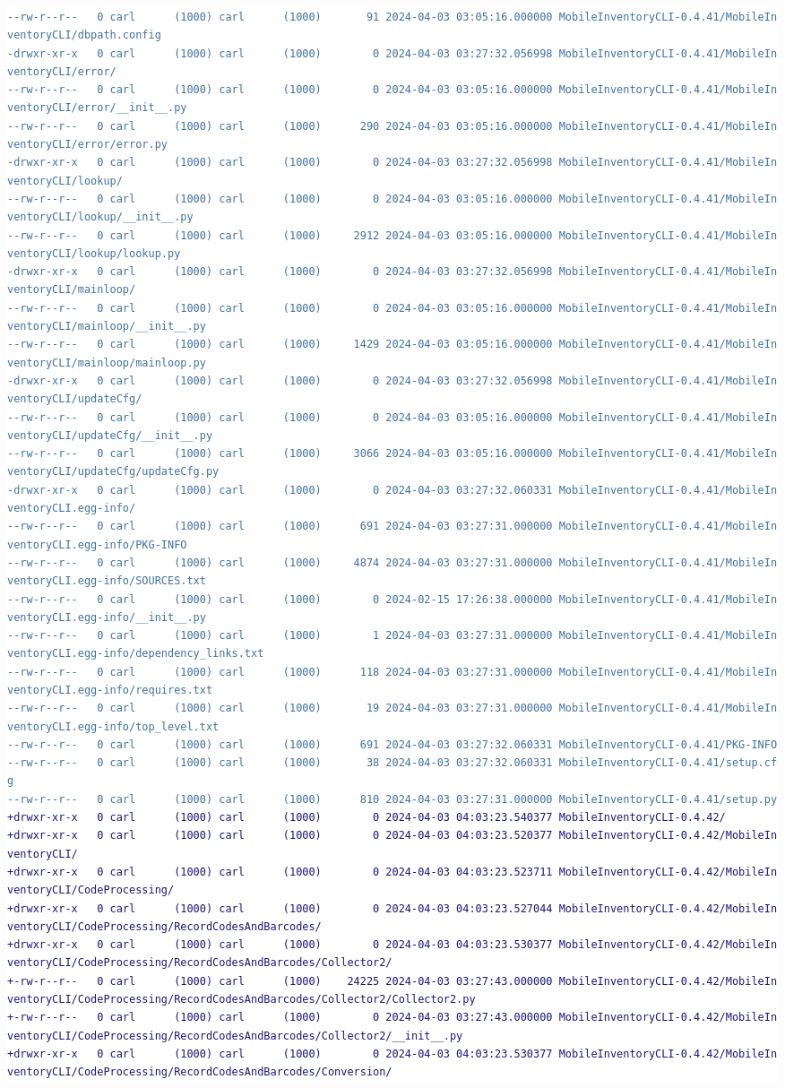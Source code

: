 ```diff
--rw-r--r--   0 carl      (1000) carl      (1000)       91 2024-04-03 03:05:16.000000 MobileInventoryCLI-0.4.41/MobileInventoryCLI/dbpath.config
-drwxr-xr-x   0 carl      (1000) carl      (1000)        0 2024-04-03 03:27:32.056998 MobileInventoryCLI-0.4.41/MobileInventoryCLI/error/
--rw-r--r--   0 carl      (1000) carl      (1000)        0 2024-04-03 03:05:16.000000 MobileInventoryCLI-0.4.41/MobileInventoryCLI/error/__init__.py
--rw-r--r--   0 carl      (1000) carl      (1000)      290 2024-04-03 03:05:16.000000 MobileInventoryCLI-0.4.41/MobileInventoryCLI/error/error.py
-drwxr-xr-x   0 carl      (1000) carl      (1000)        0 2024-04-03 03:27:32.056998 MobileInventoryCLI-0.4.41/MobileInventoryCLI/lookup/
--rw-r--r--   0 carl      (1000) carl      (1000)        0 2024-04-03 03:05:16.000000 MobileInventoryCLI-0.4.41/MobileInventoryCLI/lookup/__init__.py
--rw-r--r--   0 carl      (1000) carl      (1000)     2912 2024-04-03 03:05:16.000000 MobileInventoryCLI-0.4.41/MobileInventoryCLI/lookup/lookup.py
-drwxr-xr-x   0 carl      (1000) carl      (1000)        0 2024-04-03 03:27:32.056998 MobileInventoryCLI-0.4.41/MobileInventoryCLI/mainloop/
--rw-r--r--   0 carl      (1000) carl      (1000)        0 2024-04-03 03:05:16.000000 MobileInventoryCLI-0.4.41/MobileInventoryCLI/mainloop/__init__.py
--rw-r--r--   0 carl      (1000) carl      (1000)     1429 2024-04-03 03:05:16.000000 MobileInventoryCLI-0.4.41/MobileInventoryCLI/mainloop/mainloop.py
-drwxr-xr-x   0 carl      (1000) carl      (1000)        0 2024-04-03 03:27:32.056998 MobileInventoryCLI-0.4.41/MobileInventoryCLI/updateCfg/
--rw-r--r--   0 carl      (1000) carl      (1000)        0 2024-04-03 03:05:16.000000 MobileInventoryCLI-0.4.41/MobileInventoryCLI/updateCfg/__init__.py
--rw-r--r--   0 carl      (1000) carl      (1000)     3066 2024-04-03 03:05:16.000000 MobileInventoryCLI-0.4.41/MobileInventoryCLI/updateCfg/updateCfg.py
-drwxr-xr-x   0 carl      (1000) carl      (1000)        0 2024-04-03 03:27:32.060331 MobileInventoryCLI-0.4.41/MobileInventoryCLI.egg-info/
--rw-r--r--   0 carl      (1000) carl      (1000)      691 2024-04-03 03:27:31.000000 MobileInventoryCLI-0.4.41/MobileInventoryCLI.egg-info/PKG-INFO
--rw-r--r--   0 carl      (1000) carl      (1000)     4874 2024-04-03 03:27:31.000000 MobileInventoryCLI-0.4.41/MobileInventoryCLI.egg-info/SOURCES.txt
--rw-r--r--   0 carl      (1000) carl      (1000)        0 2024-02-15 17:26:38.000000 MobileInventoryCLI-0.4.41/MobileInventoryCLI.egg-info/__init__.py
--rw-r--r--   0 carl      (1000) carl      (1000)        1 2024-04-03 03:27:31.000000 MobileInventoryCLI-0.4.41/MobileInventoryCLI.egg-info/dependency_links.txt
--rw-r--r--   0 carl      (1000) carl      (1000)      118 2024-04-03 03:27:31.000000 MobileInventoryCLI-0.4.41/MobileInventoryCLI.egg-info/requires.txt
--rw-r--r--   0 carl      (1000) carl      (1000)       19 2024-04-03 03:27:31.000000 MobileInventoryCLI-0.4.41/MobileInventoryCLI.egg-info/top_level.txt
--rw-r--r--   0 carl      (1000) carl      (1000)      691 2024-04-03 03:27:32.060331 MobileInventoryCLI-0.4.41/PKG-INFO
--rw-r--r--   0 carl      (1000) carl      (1000)       38 2024-04-03 03:27:32.060331 MobileInventoryCLI-0.4.41/setup.cfg
--rw-r--r--   0 carl      (1000) carl      (1000)      810 2024-04-03 03:27:31.000000 MobileInventoryCLI-0.4.41/setup.py
+drwxr-xr-x   0 carl      (1000) carl      (1000)        0 2024-04-03 04:03:23.540377 MobileInventoryCLI-0.4.42/
+drwxr-xr-x   0 carl      (1000) carl      (1000)        0 2024-04-03 04:03:23.520377 MobileInventoryCLI-0.4.42/MobileInventoryCLI/
+drwxr-xr-x   0 carl      (1000) carl      (1000)        0 2024-04-03 04:03:23.523711 MobileInventoryCLI-0.4.42/MobileInventoryCLI/CodeProcessing/
+drwxr-xr-x   0 carl      (1000) carl      (1000)        0 2024-04-03 04:03:23.527044 MobileInventoryCLI-0.4.42/MobileInventoryCLI/CodeProcessing/RecordCodesAndBarcodes/
+drwxr-xr-x   0 carl      (1000) carl      (1000)        0 2024-04-03 04:03:23.530377 MobileInventoryCLI-0.4.42/MobileInventoryCLI/CodeProcessing/RecordCodesAndBarcodes/Collector2/
+-rw-r--r--   0 carl      (1000) carl      (1000)    24225 2024-04-03 03:27:43.000000 MobileInventoryCLI-0.4.42/MobileInventoryCLI/CodeProcessing/RecordCodesAndBarcodes/Collector2/Collector2.py
+-rw-r--r--   0 carl      (1000) carl      (1000)        0 2024-04-03 03:27:43.000000 MobileInventoryCLI-0.4.42/MobileInventoryCLI/CodeProcessing/RecordCodesAndBarcodes/Collector2/__init__.py
+drwxr-xr-x   0 carl      (1000) carl      (1000)        0 2024-04-03 04:03:23.530377 MobileInventoryCLI-0.4.42/MobileInventoryCLI/CodeProcessing/RecordCodesAndBarcodes/Conversion/
```